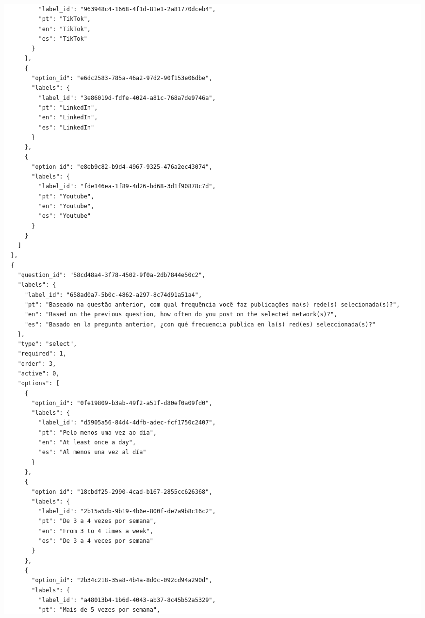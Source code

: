               "label_id": "963948c4-1668-4f1d-81e1-2a81770dceb4",
              "pt": "TikTok",
              "en": "TikTok",
              "es": "TikTok"
            }
          },
          {
            "option_id": "e6dc2583-785a-46a2-97d2-90f153e06dbe",
            "labels": {
              "label_id": "3e86019d-fdfe-4024-a81c-768a7de9746a",
              "pt": "LinkedIn",
              "en": "LinkedIn",
              "es": "LinkedIn"
            }
          },
          {
            "option_id": "e8eb9c82-b9d4-4967-9325-476a2ec43074",
            "labels": {
              "label_id": "fde146ea-1f89-4d26-bd68-3d1f90878c7d",
              "pt": "Youtube",
              "en": "Youtube",
              "es": "Youtube"
            }
          }
        ]
      },
      {
        "question_id": "58cd48a4-3f78-4502-9f0a-2db7844e50c2",
        "labels": {
          "label_id": "658ad0a7-5b0c-4862-a297-8c74d91a51a4",
          "pt": "Baseado na questão anterior, com qual frequência você faz publicações na(s) rede(s) selecionada(s)?",
          "en": "Based on the previous question, how often do you post on the selected network(s)?",
          "es": "Basado en la pregunta anterior, ¿con qué frecuencia publica en la(s) red(es) seleccionada(s)?"
        },
        "type": "select",
        "required": 1,
        "order": 3,
        "active": 0,
        "options": [
          {
            "option_id": "0fe19809-b3ab-49f2-a51f-d80ef0a09fd0",
            "labels": {
              "label_id": "d5905a56-84d4-4dfb-adec-fcf1750c2407",
              "pt": "Pelo menos uma vez ao dia",
              "en": "At least once a day",
              "es": "Al menos una vez al día"
            }
          },
          {
            "option_id": "18cbdf25-2990-4cad-b167-2855cc626368",
            "labels": {
              "label_id": "2b15a5db-9b19-4b6e-800f-de7a9b8c16c2",
              "pt": "De 3 a 4 vezes por semana",
              "en": "From 3 to 4 times a week",
              "es": "De 3 a 4 veces por semana"
            }
          },
          {
            "option_id": "2b34c218-35a8-4b4a-8d0c-092cd94a290d",
            "labels": {
              "label_id": "a48013b4-1b6d-4043-ab37-8c45b52a5329",
              "pt": "Mais de 5 vezes por semana",